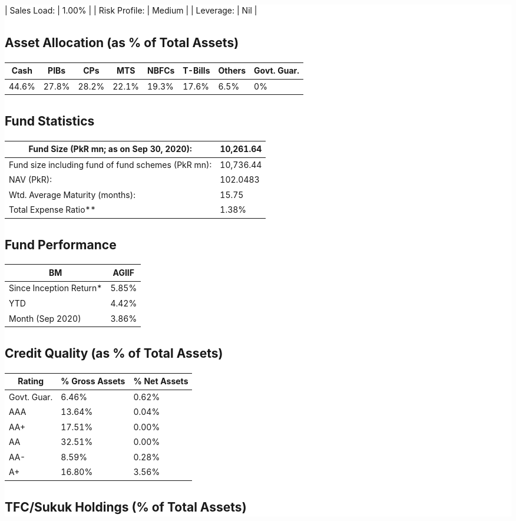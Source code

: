 | Sales Load:     | 1.00%                                                                                                                                         |
| Risk Profile:   | Medium                                                                                                                                        |
| Leverage:       | Nil                                                                                                                                           |

## Asset Allocation (as % of Total Assets)

| Cash  | PIBs  | CPs   | MTS   | NBFCs | T-Bills | Others | Govt. Guar. |
| ----- | ----- | ----- | ----- | ----- | ------- | ------ | ----------- |
| 44.6% | 27.8% | 28.2% | 22.1% | 19.3% | 17.6%   | 6.5%   | 0%          |

## Fund Statistics

| Fund Size (PkR mn; as on Sep 30, 2020):            | 10,261.64 |
| -------------------------------------------------- | --------- |
| Fund size including fund of fund schemes (PkR mn): | 10,736.44 |
| NAV (PkR):                                         | 102.0483  |
| Wtd. Average Maturity (months):                    | 15.75     |
| Total Expense Ratio\*\*                            | 1.38%     |

## Fund Performance

| BM                       | AGIIF |
| ------------------------ | ----- |
| Since Inception Return\* | 5.85% |
| YTD                      | 4.42% |
| Month (Sep 2020)         | 3.86% |

## Credit Quality (as % of Total Assets)

| Rating      | % Gross Assets | % Net Assets |
| ----------- | -------------- | ------------ |
| Govt. Guar. | 6.46%          | 0.62%        |
| AAA         | 13.64%         | 0.04%        |
| AA+         | 17.51%         | 0.00%        |
| AA          | 32.51%         | 0.00%        |
| AA-         | 8.59%          | 0.28%        |
| A+          | 16.80%         | 3.56%        |

## TFC/Sukuk Holdings (% of Total Assets)
